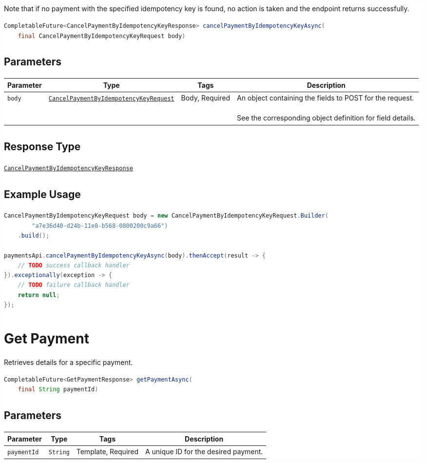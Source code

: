 Note that if no payment with the specified idempotency key is found, no action is taken and the endpoint
returns successfully.

```java
CompletableFuture<CancelPaymentByIdempotencyKeyResponse> cancelPaymentByIdempotencyKeyAsync(
    final CancelPaymentByIdempotencyKeyRequest body)
```

## Parameters

| Parameter | Type | Tags | Description |
|  --- | --- | --- | --- |
| `body` | [`CancelPaymentByIdempotencyKeyRequest`](/doc/models/cancel-payment-by-idempotency-key-request.md) | Body, Required | An object containing the fields to POST for the request.<br><br>See the corresponding object definition for field details. |

## Response Type

[`CancelPaymentByIdempotencyKeyResponse`](/doc/models/cancel-payment-by-idempotency-key-response.md)

## Example Usage

```java
CancelPaymentByIdempotencyKeyRequest body = new CancelPaymentByIdempotencyKeyRequest.Builder(
        "a7e36d40-d24b-11e8-b568-0800200c9a66")
    .build();

paymentsApi.cancelPaymentByIdempotencyKeyAsync(body).thenAccept(result -> {
    // TODO success callback handler
}).exceptionally(exception -> {
    // TODO failure callback handler
    return null;
});
```


# Get Payment

Retrieves details for a specific payment.

```java
CompletableFuture<GetPaymentResponse> getPaymentAsync(
    final String paymentId)
```

## Parameters

| Parameter | Type | Tags | Description |
|  --- | --- | --- | --- |
| `paymentId` | `String` | Template, Required | A unique ID for the desired payment. |
